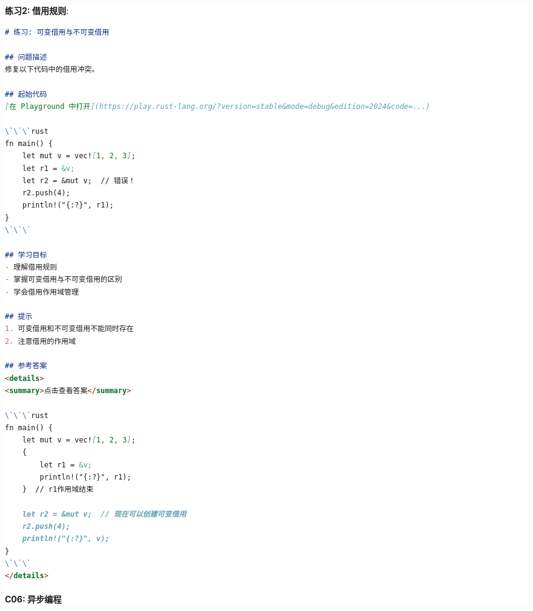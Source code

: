**练习2: 借用规则**:

```markdown
# 练习: 可变借用与不可变借用

## 问题描述
修复以下代码中的借用冲突。

## 起始代码
[在 Playground 中打开](https://play.rust-lang.org/?version=stable&mode=debug&edition=2024&code=...)

\`\`\`rust
fn main() {
    let mut v = vec![1, 2, 3];
    let r1 = &v;
    let r2 = &mut v;  // 错误！
    r2.push(4);
    println!("{:?}", r1);
}
\`\`\`

## 学习目标
- 理解借用规则
- 掌握可变借用与不可变借用的区别
- 学会借用作用域管理

## 提示
1. 可变借用和不可变借用不能同时存在
2. 注意借用的作用域

## 参考答案
<details>
<summary>点击查看答案</summary>

\`\`\`rust
fn main() {
    let mut v = vec![1, 2, 3];
    {
        let r1 = &v;
        println!("{:?}", r1);
    }  // r1作用域结束
    
    let r2 = &mut v;  // 现在可以创建可变借用
    r2.push(4);
    println!("{:?}", v);
}
\`\`\`
</details>
```

#### C06: 异步编程
